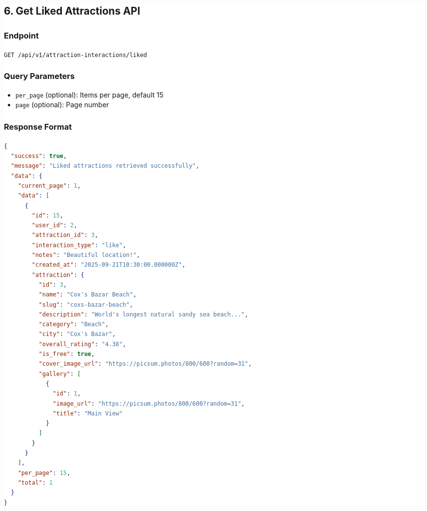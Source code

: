 ## 6. Get Liked Attractions API

### Endpoint
```
GET /api/v1/attraction-interactions/liked
```

### Query Parameters
- `per_page` (optional): Items per page, default 15
- `page` (optional): Page number

### Response Format
```json
{
  "success": true,
  "message": "Liked attractions retrieved successfully",
  "data": {
    "current_page": 1,
    "data": [
      {
        "id": 15,
        "user_id": 2,
        "attraction_id": 3,
        "interaction_type": "like",
        "notes": "Beautiful location!",
        "created_at": "2025-09-21T10:30:00.000000Z",
        "attraction": {
          "id": 3,
          "name": "Cox's Bazar Beach",
          "slug": "coxs-bazar-beach",
          "description": "World's longest natural sandy sea beach...",
          "category": "Beach",
          "city": "Cox's Bazar",
          "overall_rating": "4.38",
          "is_free": true,
          "cover_image_url": "https://picsum.photos/800/600?random=31",
          "gallery": [
            {
              "id": 1,
              "image_url": "https://picsum.photos/800/600?random=31",
              "title": "Main View"
            }
          ]
        }
      }
    ],
    "per_page": 15,
    "total": 1
  }
}
```
